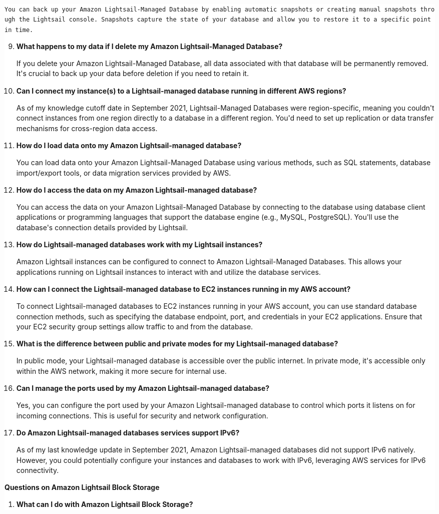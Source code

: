     You can back up your Amazon Lightsail-Managed Database by enabling automatic snapshots or creating manual snapshots through the Lightsail console. Snapshots capture the state of your database and allow you to restore it to a specific point in time.
    
9. **What happens to my data if I delete my Amazon Lightsail-Managed Database?**
    
    If you delete your Amazon Lightsail-Managed Database, all data associated with that database will be permanently removed. It's crucial to back up your data before deletion if you need to retain it.
    
10. **Can I connect my instance(s) to a Lightsail-managed database running in different AWS regions?**
    
    As of my knowledge cutoff date in September 2021, Lightsail-Managed Databases were region-specific, meaning you couldn't connect instances from one region directly to a database in a different region. You'd need to set up replication or data transfer mechanisms for cross-region data access.
    
11. **How do I load data onto my Amazon Lightsail-managed database?**
    
    You can load data onto your Amazon Lightsail-Managed Database using various methods, such as SQL statements, database import/export tools, or data migration services provided by AWS.
    
12. **How do I access the data on my Amazon Lightsail-managed database?**
    
    You can access the data on your Amazon Lightsail-Managed Database by connecting to the database using database client applications or programming languages that support the database engine (e.g., MySQL, PostgreSQL). You'll use the database's connection details provided by Lightsail.
    
13. **How do Lightsail-managed databases work with my Lightsail instances?**
    
    Amazon Lightsail instances can be configured to connect to Amazon Lightsail-Managed Databases. This allows your applications running on Lightsail instances to interact with and utilize the database services.
    
14. **How can I connect the Lightsail-managed database to EC2 instances running in my AWS account?**
    
    To connect Lightsail-managed databases to EC2 instances running in your AWS account, you can use standard database connection methods, such as specifying the database endpoint, port, and credentials in your EC2 applications. Ensure that your EC2 security group settings allow traffic to and from the database.
    
15. **What is the difference between public and private modes for my Lightsail-managed database?**
    
    In public mode, your Lightsail-managed database is accessible over the public internet. In private mode, it's accessible only within the AWS network, making it more secure for internal use.
    
16. **Can I manage the ports used by my Amazon Lightsail-managed database?**
    
    Yes, you can configure the port used by your Amazon Lightsail-managed database to control which ports it listens on for incoming connections. This is useful for security and network configuration.
    
17. **Do Amazon Lightsail-managed databases services support IPv6?**
    
    As of my last knowledge update in September 2021, Amazon Lightsail-managed databases did not support IPv6 natively. However, you could potentially configure your instances and databases to work with IPv6, leveraging AWS services for IPv6 connectivity.
    

**Questions on Amazon Lightsail Block Storage**

1. **What can I do with Amazon Lightsail Block Storage?**
    